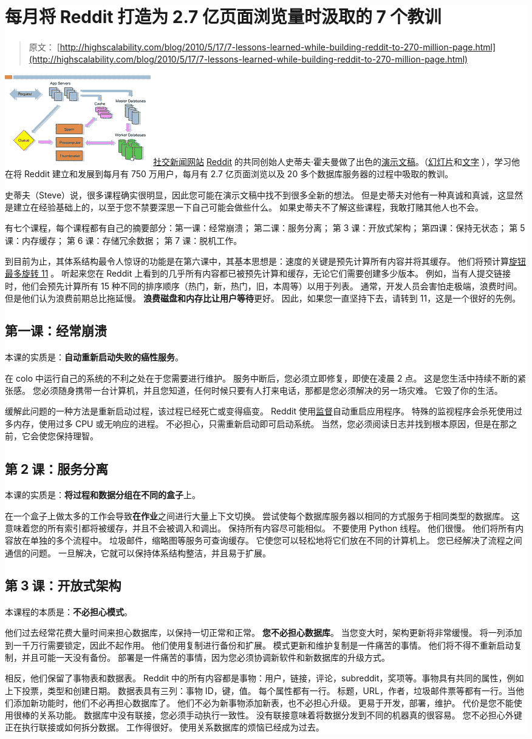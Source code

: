 # 每月将 Reddit 打造为 2.7 亿页面浏览量时汲取的 7 个教训

> 原文： [http://highscalability.com/blog/2010/5/17/7-lessons-learned-while-building-reddit-to-270-million-page.html](http://highscalability.com/blog/2010/5/17/7-lessons-learned-while-building-reddit-to-270-million-page.html)

![](img/9351627c2ec5806610f7f7f5c93909d3.png) [社交新闻网站](http://en.wikipedia.org/wiki/Steve_Huffman) [Reddit](http://www.reddit.com/) 的共同创始人史蒂夫·霍夫曼做了出色的[演示文稿](http://vimeo.com/10506751)。（[幻灯片](http://www.slideshare.net/carsonified/steve-huffman-lessons-learned-while-at-redditcom)和[文字](http://carsonified.com/blog/dev/steve-huffman-on-lessons-learned-at-reddit/) ），学习他在将 Reddit 建立和发展到每月有 750 万用户，每月有 2.7 亿页面浏览以及 20 多个数据库服务器的过程中吸取的教训。

史蒂夫（Steve）说，很多课程确实很明显，因此您可能在演示文稿中找不到很多全新的想法。 但是史蒂夫对他有一种真诚和真诚，这显然是建立在经验基础上的，以至于您不禁要深思一下自己可能会做些什么。 如果史蒂夫不了解这些课程，我敢打赌其他人也不会。

有七个课程，每个课程都有自己的摘要部分：第一课：经常崩溃； 第二课：服务分离； 第 3 课：开放式架构； 第四课：保持无状态； 第 5 课：内存缓存； 第 6 课：存储冗余数据； 第 7 课：脱机工作。

到目前为止，其体系结构最令人惊讶的功能是在第六课中，其基本思想是：速度的关键是预先计算所有内容并将其缓存。 他们将预计算[旋钮最多旋转 11](http://en.wikipedia.org/wiki/Up_to_eleven) 。 听起来您在 Reddit 上看到的几乎所有内容都已被预先计算和缓存，无论它们需要创建多少版本。 例如，当有人提交链接时，他们会预先计算所有 15 种不同的排序顺序（热门，新，热门，旧，本周等）以用于列表。 通常，开发人员会害怕走极端，浪费时间。 但是他们认为浪费前期总比拖延慢。 **浪费磁盘和内存比让用户等待**更好。 因此，如果您一直坚持下去，请转到 11，这是一个很好的先例。

## 第一课：经常崩溃

本课的实质是：**自动重新启动失败的癌性服务**。

在 colo 中运行自己的系统的不利之处在于您需要进行维护。 服务中断后，您必须立即修复，即使在凌晨 2 点。 这是您生活中持续不断的紧张感。 您必须随身携带一台计算机，并且您知道，任何时候只要有人打来电话，那都是您必须解决的另一场灾难。 它毁了你的生活。

缓解此问题的一种方法是重新启动过程，该过程已经死亡或变得癌变。 Reddit 使用[监督](http://cr.yp.to/daemontools/supervise.html)自动重启应用程序。 特殊的监视程序会杀死使用过多内存，使用过多 CPU 或无响应的进程。 不必担心，只需重新启动即可启动系统。 当然，您必须阅读日志并找到根本原因，但是在那之前，它会使您保持理智。

## 第 2 课：服务分离

本课的实质是：**将过程和数据分组在不同的盒子**上。

在一个盒子上做太多的工作会导致**在作业**之间进行大量上下文切换。 尝试使每个数据库服务器以相同的方式服务于相同类型的数据库。 这意味着您的所有索引都将被缓存，并且不会被调入和调出。 保持所有内容尽可能相似。 不要使用 Python 线程。 他们很慢。 他们将所有内容放在单独的多个流程中。 垃圾邮件，缩略图等服务可查询缓存。 它使您可以轻松地将它们放在不同的计算机上。 您已经解决了流程之间通信的问题。 一旦解决，它就可以保持体系结构整洁，并且易于扩展。

## 第 3 课：开放式架构

本课程的本质是：**不必担心模式**。

他们过去经常花费大量时间来担心数据库，以保持一切正常和正常。 **您不必担心数据库**。 当您变大时，架构更新将非常缓慢。 将一列添加到一千万行需要锁定，因此不起作用。 他们使用复制进行备份和扩展。 模式更新和维护复制是一件痛苦的事情。 他们将不得不重新启动复制，并且可能一天没有备份。 部署是一件痛苦的事情，因为您必须协调新软件和新数据库的升级方式。

相反，他们保留了事物表和数据表。 Reddit 中的所有内容都是事物：用户，链接，评论，subreddit，奖项等。事物具有共同的属性，例如上下投票，类型和创建日期。 数据表具有三列：事物 ID，键，值。 每个属性都有一行。 标题，URL，作者，垃圾邮件票等都有一行。当他们添加新功能时，他们不必再担心数据库了。 他们不必为新事物添加新表，也不必担心升级。 更易于开发，部署，维护。 代价是您不能使用很棒的关系功能。 数据库中没有联接，您必须手动执行一致性。 没有联接意味着将数据分发到不同的机器真的很容易。 您不必担心外键正在执行联接或如何拆分数据。 工作得很好。 使用关系数据库的烦恼已经成为过去。
